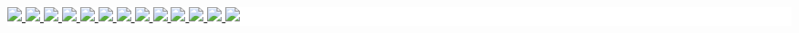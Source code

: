 </a>
<a href="http://yentran.isamonkey.org/gallery/peru-machu-picchu/dsc_2435a.jpg" data-darkbox="peru-machu-picchu">
  <img src="http://yentran.isamonkey.org/gallery/peru-machu-picchu/thumbs/dsc_2435a.jpg" />
</a>
<a href="http://yentran.isamonkey.org/gallery/peru-machu-picchu/dsc_2437.jpg" data-darkbox="peru-machu-picchu">
  <img src="http://yentran.isamonkey.org/gallery/peru-machu-picchu/thumbs/dsc_2437.jpg" />
</a>
<a href="http://yentran.isamonkey.org/gallery/peru-machu-picchu/dsc_2438.jpg" data-darkbox="peru-machu-picchu">
  <img src="http://yentran.isamonkey.org/gallery/peru-machu-picchu/thumbs/dsc_2438.jpg" />
</a>
<a href="http://yentran.isamonkey.org/gallery/peru-machu-picchu/dsc_2440.jpg" data-darkbox="peru-machu-picchu">
  <img src="http://yentran.isamonkey.org/gallery/peru-machu-picchu/thumbs/dsc_2440.jpg" />
</a>
<a href="http://yentran.isamonkey.org/gallery/peru-machu-picchu/dsc_2461.jpg" data-darkbox="peru-machu-picchu">
  <img src="http://yentran.isamonkey.org/gallery/peru-machu-picchu/thumbs/dsc_2461.jpg" />
</a>
<a href="http://yentran.isamonkey.org/gallery/peru-machu-picchu/dsc_2463.jpg" data-darkbox="peru-machu-picchu">
  <img src="http://yentran.isamonkey.org/gallery/peru-machu-picchu/thumbs/dsc_2463.jpg" />
</a>
<a href="http://yentran.isamonkey.org/gallery/peru-machu-picchu/dsc_2465.jpg" data-darkbox="peru-machu-picchu">
  <img src="http://yentran.isamonkey.org/gallery/peru-machu-picchu/thumbs/dsc_2465.jpg" />
</a>
<a href="http://yentran.isamonkey.org/gallery/peru-machu-picchu/dsc_2479a.jpg" data-darkbox="peru-machu-picchu">
  <img src="http://yentran.isamonkey.org/gallery/peru-machu-picchu/thumbs/dsc_2479a.jpg" />
</a>
<a href="http://yentran.isamonkey.org/gallery/peru-machu-picchu/dsc_2481.jpg" data-darkbox="peru-machu-picchu">
  <img src="http://yentran.isamonkey.org/gallery/peru-machu-picchu/thumbs/dsc_2481.jpg" />
</a>
<a href="http://yentran.isamonkey.org/gallery/peru-machu-picchu/dsc_2502.jpg" data-darkbox="peru-machu-picchu">
  <img src="http://yentran.isamonkey.org/gallery/peru-machu-picchu/thumbs/dsc_2502.jpg" />
</a>
<a href="http://yentran.isamonkey.org/gallery/peru-machu-picchu/dsc_2504.jpg" data-darkbox="peru-machu-picchu">
  <img src="http://yentran.isamonkey.org/gallery/peru-machu-picchu/thumbs/dsc_2504.jpg" />
</a>
<a href="http://yentran.isamonkey.org/gallery/peru-machu-picchu/dsc_2506.jpg" data-darkbox="peru-machu-picchu">
  <img src="http://yentran.isamonkey.org/gallery/peru-machu-picchu/thumbs/dsc_2506.jpg" />
</a>
<a href="http://yentran.isamonkey.org/gallery/peru-machu-picchu/dsc_2507a.jpg" data-darkbox="peru-machu-picchu">
  <img src="http://yentran.isamonkey.org/gallery/peru-machu-picchu/thumbs/dsc_2507a.jpg" />
</a>
<a href="http://yentran.isamonkey.org/gallery/peru-machu-picchu/dsc_2512.jpg" data-darkbox="peru-machu-picchu">